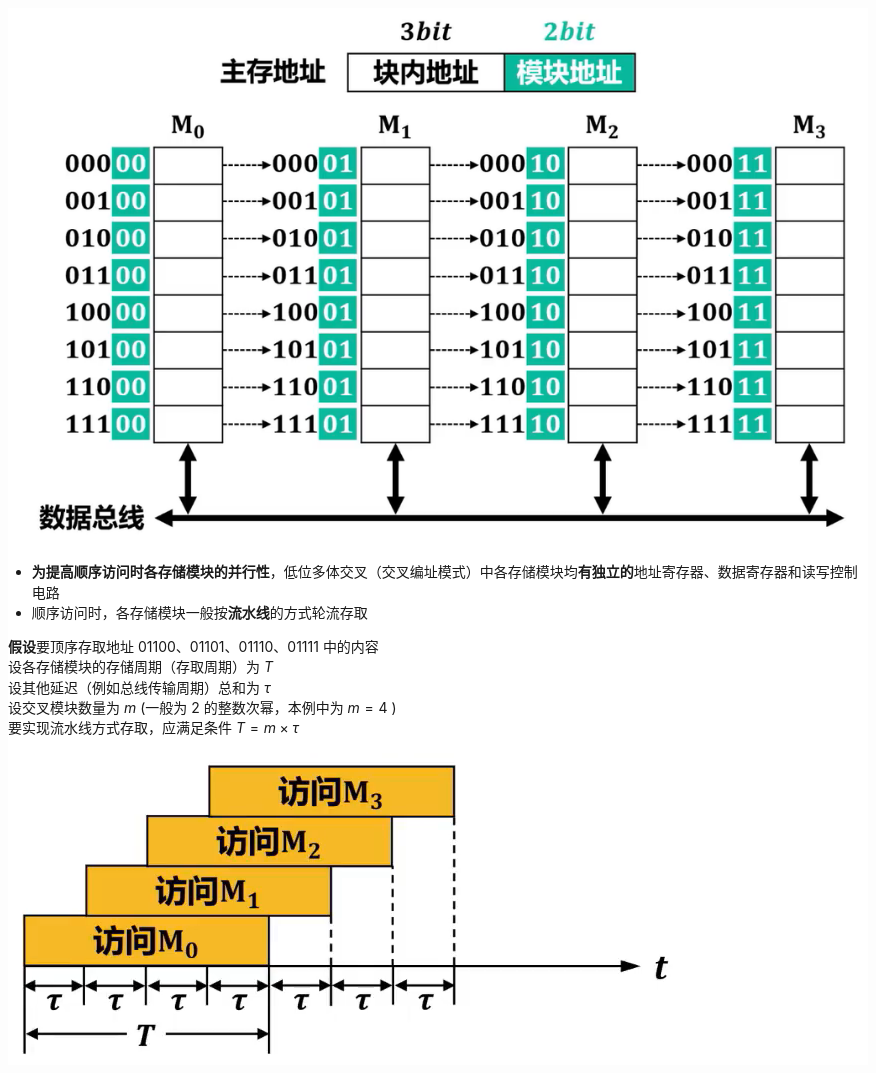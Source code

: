 ![图 58](../../images/a54a6563f4928922066f6d8d6b453af5ba023f6a9813e9e4678cf5118ba380a8.png)  

- **为提高顺序访问时各存储模块的并行性**，低位多体交叉（交叉编址模式）中各存储模块均**有独立的**地址寄存器、数据寄存器和读写控制电路  
- 顺序访问时，各存储模块一般按**流水线**的方式轮流存取  



**假设**要顶序存取地址 $01100、01101、01110、01111$ 中的内容  
设各存储模块的存储周期（存取周期）为 $T$  
设其他延迟（例如总线传输周期）总和为 $τ$   
设交叉模块数量为 $m$ (一般为 $2$ 的整数次幂，本例中为 $m=4$ )  
要实现流水线方式存取，应满足条件  $T=m×τ$  

![图 59](../../images/38df62851a0238018b4696bd9bbdffcb9ece02b670f5b5eeacaf023de8eb6905.png)  
